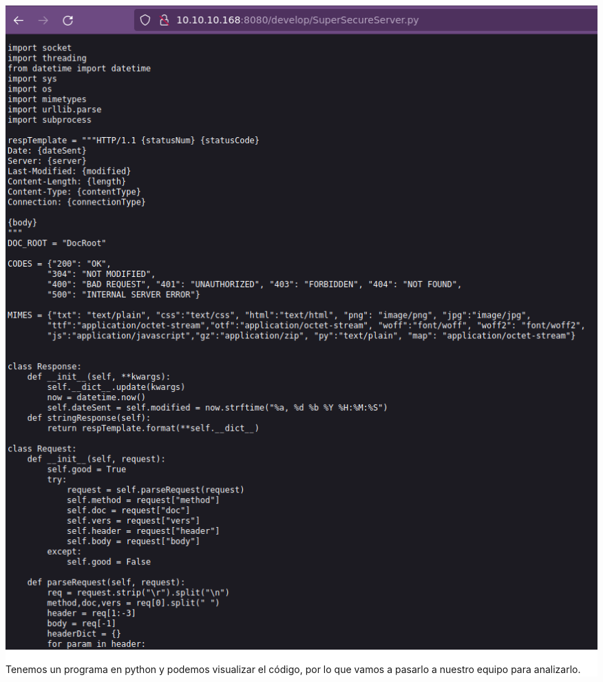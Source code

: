 ![""](/assets/images/htb-obscurity/obscurity-web2.png)

Tenemos un programa en python y podemos visualizar el código, por lo que vamos a pasarlo a nuestro equipo para analizarlo.
